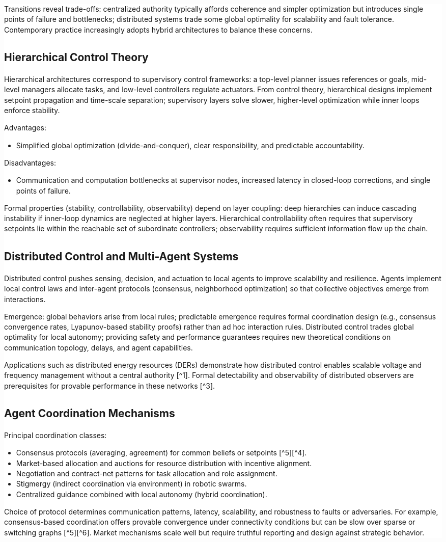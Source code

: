 Transitions reveal trade-offs: centralized authority typically affords coherence and simpler optimization but introduces single points of failure and bottlenecks; distributed systems trade some global optimality for scalability and fault tolerance. Contemporary practice increasingly adopts hybrid architectures to balance these concerns.


## Hierarchical Control Theory

Hierarchical architectures correspond to supervisory control frameworks: a top-level planner issues references or goals, mid-level managers allocate tasks, and low-level controllers regulate actuators. From control theory, hierarchical designs implement setpoint propagation and time-scale separation; supervisory layers solve slower, higher-level optimization while inner loops enforce stability.

Advantages:
- Simplified global optimization (divide-and-conquer), clear responsibility, and predictable accountability.

Disadvantages:
- Communication and computation bottlenecks at supervisor nodes, increased latency in closed-loop corrections, and single points of failure.

Formal properties (stability, controllability, observability) depend on layer coupling: deep hierarchies can induce cascading instability if inner-loop dynamics are neglected at higher layers. Hierarchical controllability often requires that supervisory setpoints lie within the reachable set of subordinate controllers; observability requires sufficient information flow up the chain.


## Distributed Control and Multi-Agent Systems

Distributed control pushes sensing, decision, and actuation to local agents to improve scalability and resilience. Agents implement local control laws and inter-agent protocols (consensus, neighborhood optimization) so that collective objectives emerge from interactions.

Emergence: global behaviors arise from local rules; predictable emergence requires formal coordination design (e.g., consensus convergence rates, Lyapunov-based stability proofs) rather than ad hoc interaction rules. Distributed control trades global optimality for local autonomy; providing safety and performance guarantees requires new theoretical conditions on communication topology, delays, and agent capabilities.

Applications such as distributed energy resources (DERs) demonstrate how distributed control enables scalable voltage and frequency management without a central authority [^1]. Formal detectability and observability of distributed observers are prerequisites for provable performance in these networks [^3].


## Agent Coordination Mechanisms

Principal coordination classes:
- Consensus protocols (averaging, agreement) for common beliefs or setpoints [^5][^4].
- Market-based allocation and auctions for resource distribution with incentive alignment.
- Negotiation and contract-net patterns for task allocation and role assignment.
- Stigmergy (indirect coordination via environment) in robotic swarms.
- Centralized guidance combined with local autonomy (hybrid coordination).

Choice of protocol determines communication patterns, latency, scalability, and robustness to faults or adversaries. For example, consensus-based coordination offers provable convergence under connectivity conditions but can be slow over sparse or switching graphs [^5][^6]. Market mechanisms scale well but require truthful reporting and design against strategic behavior.
